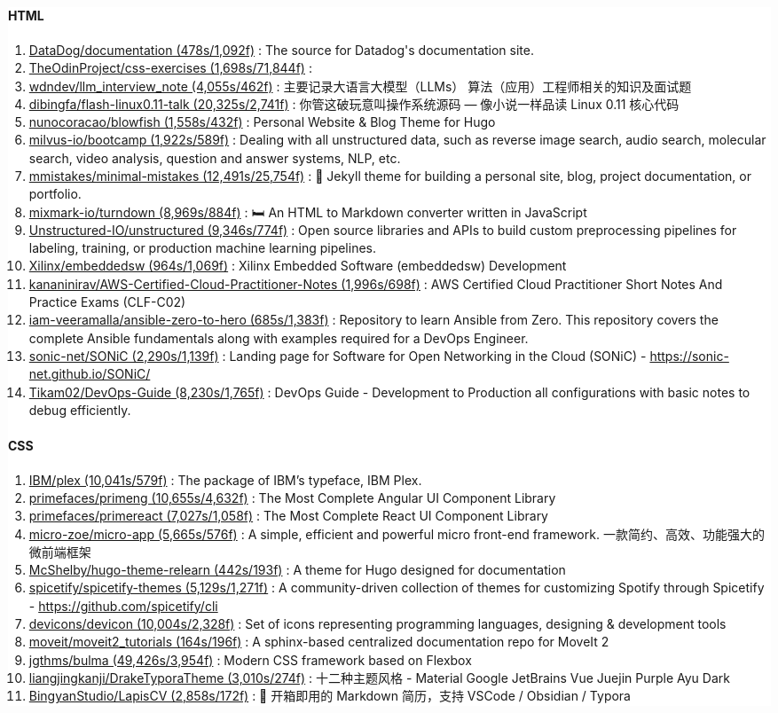 #### HTML
1. [DataDog/documentation (478s/1,092f)](https://github.com/DataDog/documentation) : The source for Datadog's documentation site.
2. [TheOdinProject/css-exercises (1,698s/71,844f)](https://github.com/TheOdinProject/css-exercises) : 
3. [wdndev/llm_interview_note (4,055s/462f)](https://github.com/wdndev/llm_interview_note) : 主要记录大语言大模型（LLMs） 算法（应用）工程师相关的知识及面试题
4. [dibingfa/flash-linux0.11-talk (20,325s/2,741f)](https://github.com/dibingfa/flash-linux0.11-talk) : 你管这破玩意叫操作系统源码 — 像小说一样品读 Linux 0.11 核心代码
5. [nunocoracao/blowfish (1,558s/432f)](https://github.com/nunocoracao/blowfish) : Personal Website & Blog Theme for Hugo
6. [milvus-io/bootcamp (1,922s/589f)](https://github.com/milvus-io/bootcamp) : Dealing with all unstructured data, such as reverse image search, audio search, molecular search, video analysis, question and answer systems, NLP, etc.
7. [mmistakes/minimal-mistakes (12,491s/25,754f)](https://github.com/mmistakes/minimal-mistakes) : 📐 Jekyll theme for building a personal site, blog, project documentation, or portfolio.
8. [mixmark-io/turndown (8,969s/884f)](https://github.com/mixmark-io/turndown) : 🛏 An HTML to Markdown converter written in JavaScript
9. [Unstructured-IO/unstructured (9,346s/774f)](https://github.com/Unstructured-IO/unstructured) : Open source libraries and APIs to build custom preprocessing pipelines for labeling, training, or production machine learning pipelines.
10. [Xilinx/embeddedsw (964s/1,069f)](https://github.com/Xilinx/embeddedsw) : Xilinx Embedded Software (embeddedsw) Development
11. [kananinirav/AWS-Certified-Cloud-Practitioner-Notes (1,996s/698f)](https://github.com/kananinirav/AWS-Certified-Cloud-Practitioner-Notes) : AWS Certified Cloud Practitioner Short Notes And Practice Exams (CLF-C02)
12. [iam-veeramalla/ansible-zero-to-hero (685s/1,383f)](https://github.com/iam-veeramalla/ansible-zero-to-hero) : Repository to learn Ansible from Zero. This repository covers the complete Ansible fundamentals along with examples required for a DevOps Engineer.
13. [sonic-net/SONiC (2,290s/1,139f)](https://github.com/sonic-net/SONiC) : Landing page for Software for Open Networking in the Cloud (SONiC) - https://sonic-net.github.io/SONiC/
14. [Tikam02/DevOps-Guide (8,230s/1,765f)](https://github.com/Tikam02/DevOps-Guide) : DevOps Guide - Development to Production all configurations with basic notes to debug efficiently.

#### CSS
1. [IBM/plex (10,041s/579f)](https://github.com/IBM/plex) : The package of IBM’s typeface, IBM Plex.
2. [primefaces/primeng (10,655s/4,632f)](https://github.com/primefaces/primeng) : The Most Complete Angular UI Component Library
3. [primefaces/primereact (7,027s/1,058f)](https://github.com/primefaces/primereact) : The Most Complete React UI Component Library
4. [micro-zoe/micro-app (5,665s/576f)](https://github.com/micro-zoe/micro-app) : A simple, efficient and powerful micro front-end framework. 一款简约、高效、功能强大的微前端框架
5. [McShelby/hugo-theme-relearn (442s/193f)](https://github.com/McShelby/hugo-theme-relearn) : A theme for Hugo designed for documentation
6. [spicetify/spicetify-themes (5,129s/1,271f)](https://github.com/spicetify/spicetify-themes) : A community-driven collection of themes for customizing Spotify through Spicetify - https://github.com/spicetify/cli
7. [devicons/devicon (10,004s/2,328f)](https://github.com/devicons/devicon) : Set of icons representing programming languages, designing & development tools
8. [moveit/moveit2_tutorials (164s/196f)](https://github.com/moveit/moveit2_tutorials) : A sphinx-based centralized documentation repo for MoveIt 2
9. [jgthms/bulma (49,426s/3,954f)](https://github.com/jgthms/bulma) : Modern CSS framework based on Flexbox
10. [liangjingkanji/DrakeTyporaTheme (3,010s/274f)](https://github.com/liangjingkanji/DrakeTyporaTheme) : 十二种主题风格 - Material Google JetBrains Vue Juejin Purple Ayu Dark
11. [BingyanStudio/LapisCV (2,858s/172f)](https://github.com/BingyanStudio/LapisCV) : 📃 开箱即用的 Markdown 简历，支持 VSCode / Obsidian / Typora
